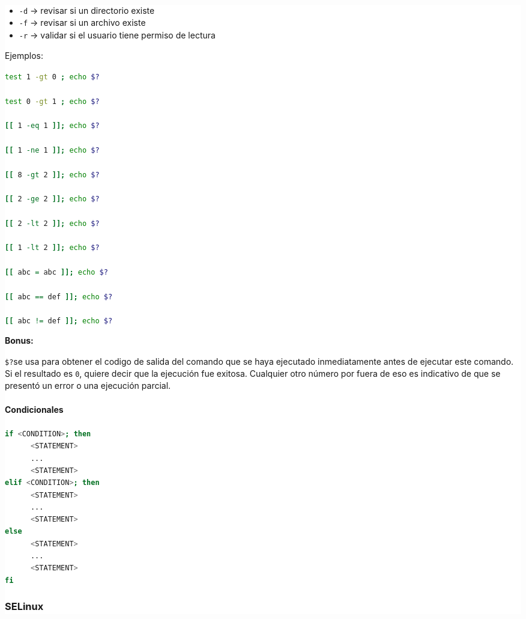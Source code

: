 - `-d` -> revisar si un directorio existe
- `-f` -> revisar si un archivo existe
- `-r` -> validar si el usuario tiene permiso de lectura

Ejemplos:

```bash
test 1 -gt 0 ; echo $?

test 0 -gt 1 ; echo $?

[[ 1 -eq 1 ]]; echo $?

[[ 1 -ne 1 ]]; echo $?

[[ 8 -gt 2 ]]; echo $?

[[ 2 -ge 2 ]]; echo $?

[[ 2 -lt 2 ]]; echo $?

[[ 1 -lt 2 ]]; echo $?

[[ abc = abc ]]; echo $?

[[ abc == def ]]; echo $?

[[ abc != def ]]; echo $?
```

**Bonus:**

`$?`se usa para obtener el codigo de salida del comando que se haya ejecutado inmediatamente antes de ejecutar este comando. Si el resultado es `0`, quiere decir que la ejecución fue exitosa. Cualquier otro número por fuera de eso es indicativo de que se presentó un error o una ejecución parcial.

#### Condicionales

```bash
if <CONDITION>; then
      <STATEMENT>
      ...
      <STATEMENT>
elif <CONDITION>; then
      <STATEMENT>
      ...
      <STATEMENT>
else
      <STATEMENT>
      ...
      <STATEMENT>
fi
```

### SELinux
